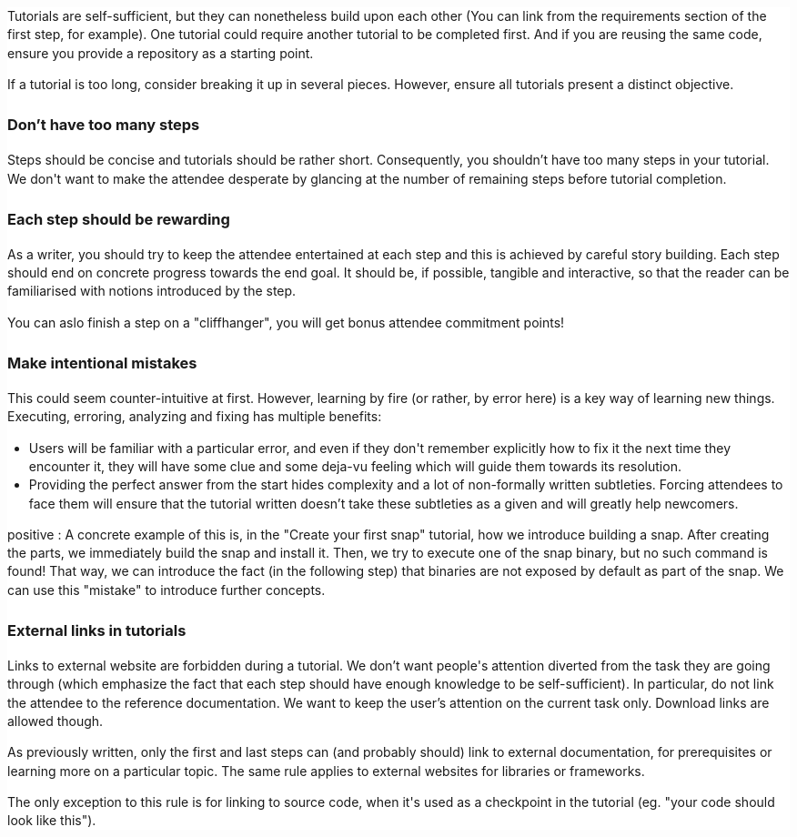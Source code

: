 Tutorials are self-sufficient, but they can nonetheless build upon each other (You can link from the requirements section of the first step, for example). One tutorial could require another tutorial to be completed first. And if you are reusing the same code, ensure you provide a repository as a starting point.

If a tutorial is too long, consider breaking it up in several pieces. However, ensure all tutorials present a distinct objective.

### Don’t have too many steps

Steps should be concise and tutorials should be rather short. Consequently, you shouldn’t have too many steps in your tutorial. We don't want to make the attendee desperate by glancing at the number of remaining steps before tutorial completion.

### Each step should be rewarding

As a writer, you should try to keep the attendee entertained at each step and this is achieved by careful story building. Each step should end on concrete progress towards the end goal. It should be, if possible, tangible and interactive, so that the reader can be familiarised with notions introduced by the step.

You can aslo finish a step on a "cliffhanger", you will get bonus attendee commitment points!

### Make intentional mistakes

This could seem counter-intuitive at first. However, learning by fire (or rather, by error here) is a key way of learning new things. Executing, erroring, analyzing and fixing has multiple benefits:

* Users will be familiar with a particular error, and even if they don't remember explicitly how to fix it the next time they encounter it, they will have some clue and some deja-vu feeling which will guide them towards its resolution.
* Providing the perfect answer from the start hides complexity and a lot of non-formally written subtleties. Forcing attendees to face them will ensure that the tutorial written doesn’t take these subtleties as a given and will greatly help newcomers.

positive
: A concrete example of this is, in the "Create your first snap" tutorial, how we introduce building a snap. After creating the parts, we immediately build the snap and install it. Then, we try to execute one of the snap binary, but no such command is found! That way, we can introduce the fact (in the following step) that binaries are not exposed by default as part of the snap. We can use this "mistake" to introduce further concepts.

### External links in tutorials

Links to external website are forbidden during a tutorial. We don’t want people's attention diverted from the task they are going through (which emphasize the fact that each step should have enough knowledge to be self-sufficient). In particular, do not link the attendee to the reference documentation. We want to keep the user’s attention on the current task only. Download links are allowed though.

As previously written, only the first and last steps can (and probably should) link to external documentation, for prerequisites or learning more on a particular topic. The same rule applies to external websites for libraries or frameworks.

The only exception to this rule is for linking to source code, when it's used as a checkpoint in the tutorial (eg. "your code should look like this").
